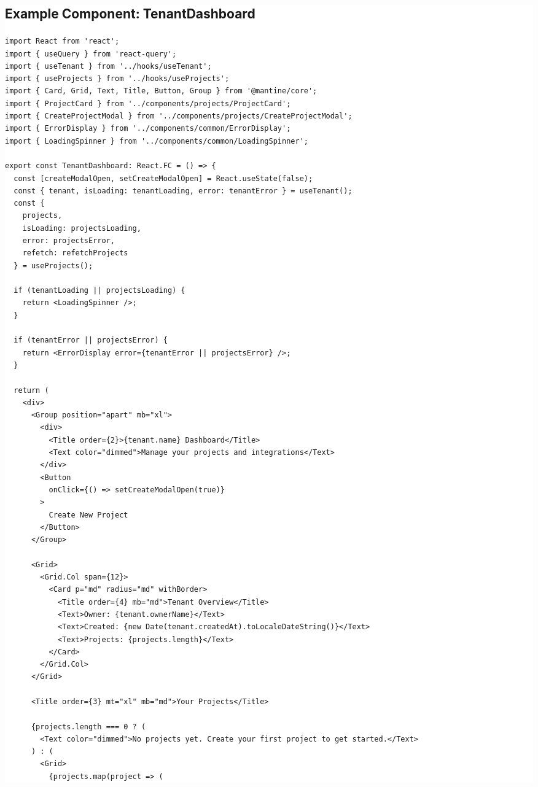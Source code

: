 ## Example Component: TenantDashboard

```tsx
import React from 'react';
import { useQuery } from 'react-query';
import { useTenant } from '../hooks/useTenant';
import { useProjects } from '../hooks/useProjects';
import { Card, Grid, Text, Title, Button, Group } from '@mantine/core';
import { ProjectCard } from '../components/projects/ProjectCard';
import { CreateProjectModal } from '../components/projects/CreateProjectModal';
import { ErrorDisplay } from '../components/common/ErrorDisplay';
import { LoadingSpinner } from '../components/common/LoadingSpinner';

export const TenantDashboard: React.FC = () => {
  const [createModalOpen, setCreateModalOpen] = React.useState(false);
  const { tenant, isLoading: tenantLoading, error: tenantError } = useTenant();
  const { 
    projects, 
    isLoading: projectsLoading, 
    error: projectsError,
    refetch: refetchProjects
  } = useProjects();

  if (tenantLoading || projectsLoading) {
    return <LoadingSpinner />;
  }

  if (tenantError || projectsError) {
    return <ErrorDisplay error={tenantError || projectsError} />;
  }

  return (
    <div>
      <Group position="apart" mb="xl">
        <div>
          <Title order={2}>{tenant.name} Dashboard</Title>
          <Text color="dimmed">Manage your projects and integrations</Text>
        </div>
        <Button 
          onClick={() => setCreateModalOpen(true)}
        >
          Create New Project
        </Button>
      </Group>

      <Grid>
        <Grid.Col span={12}>
          <Card p="md" radius="md" withBorder>
            <Title order={4} mb="md">Tenant Overview</Title>
            <Text>Owner: {tenant.ownerName}</Text>
            <Text>Created: {new Date(tenant.createdAt).toLocaleDateString()}</Text>
            <Text>Projects: {projects.length}</Text>
          </Card>
        </Grid.Col>
      </Grid>

      <Title order={3} mt="xl" mb="md">Your Projects</Title>
      
      {projects.length === 0 ? (
        <Text color="dimmed">No projects yet. Create your first project to get started.</Text>
      ) : (
        <Grid>
          {projects.map(project => (
```